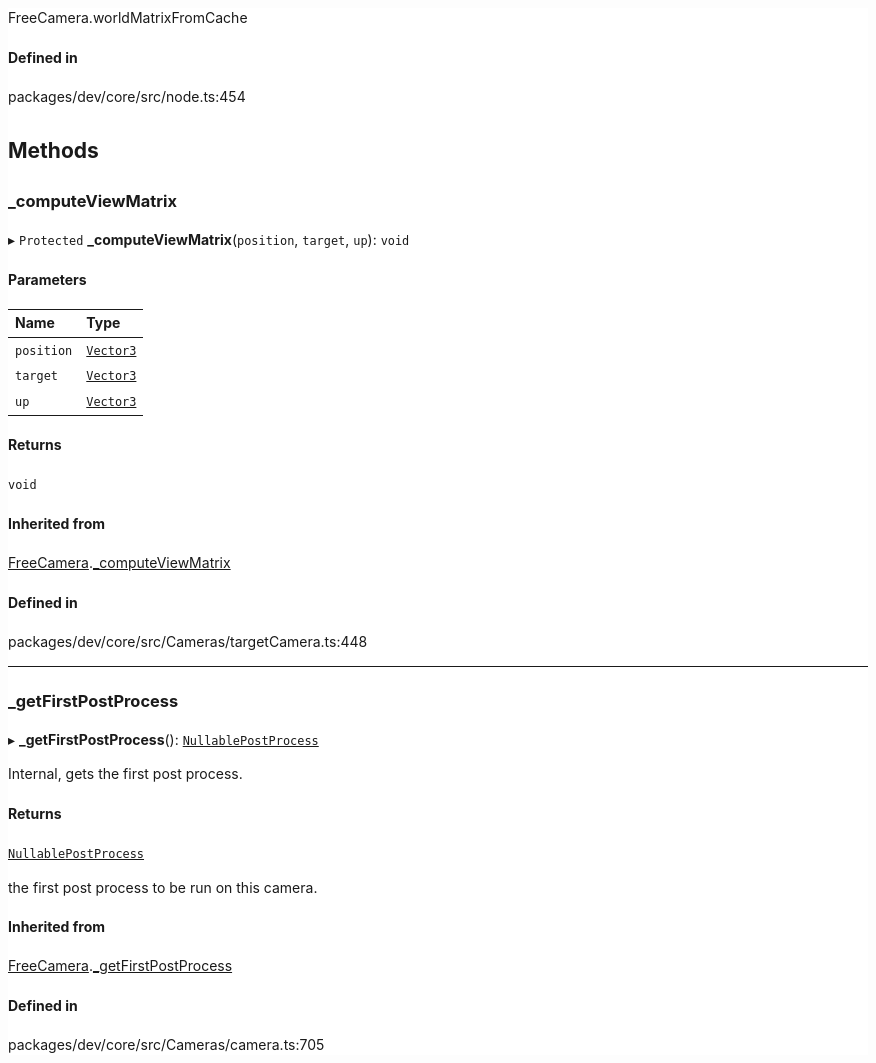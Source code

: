 FreeCamera.worldMatrixFromCache

#### Defined in

packages/dev/core/src/node.ts:454

## Methods

### \_computeViewMatrix

▸ `Protected` **_computeViewMatrix**(`position`, `target`, `up`): `void`

#### Parameters

| Name | Type |
| :------ | :------ |
| `position` | [`Vector3`](Vector3.md) |
| `target` | [`Vector3`](Vector3.md) |
| `up` | [`Vector3`](Vector3.md) |

#### Returns

`void`

#### Inherited from

[FreeCamera](FreeCamera.md).[_computeViewMatrix](FreeCamera.md#_computeviewmatrix)

#### Defined in

packages/dev/core/src/Cameras/targetCamera.ts:448

___

### \_getFirstPostProcess

▸ **_getFirstPostProcess**(): [`Nullable`](../modules.md#nullable)[`PostProcess`](PostProcess.md)

Internal, gets the first post process.

#### Returns

[`Nullable`](../modules.md#nullable)[`PostProcess`](PostProcess.md)

the first post process to be run on this camera.

#### Inherited from

[FreeCamera](FreeCamera.md).[_getFirstPostProcess](FreeCamera.md#_getfirstpostprocess)

#### Defined in

packages/dev/core/src/Cameras/camera.ts:705
